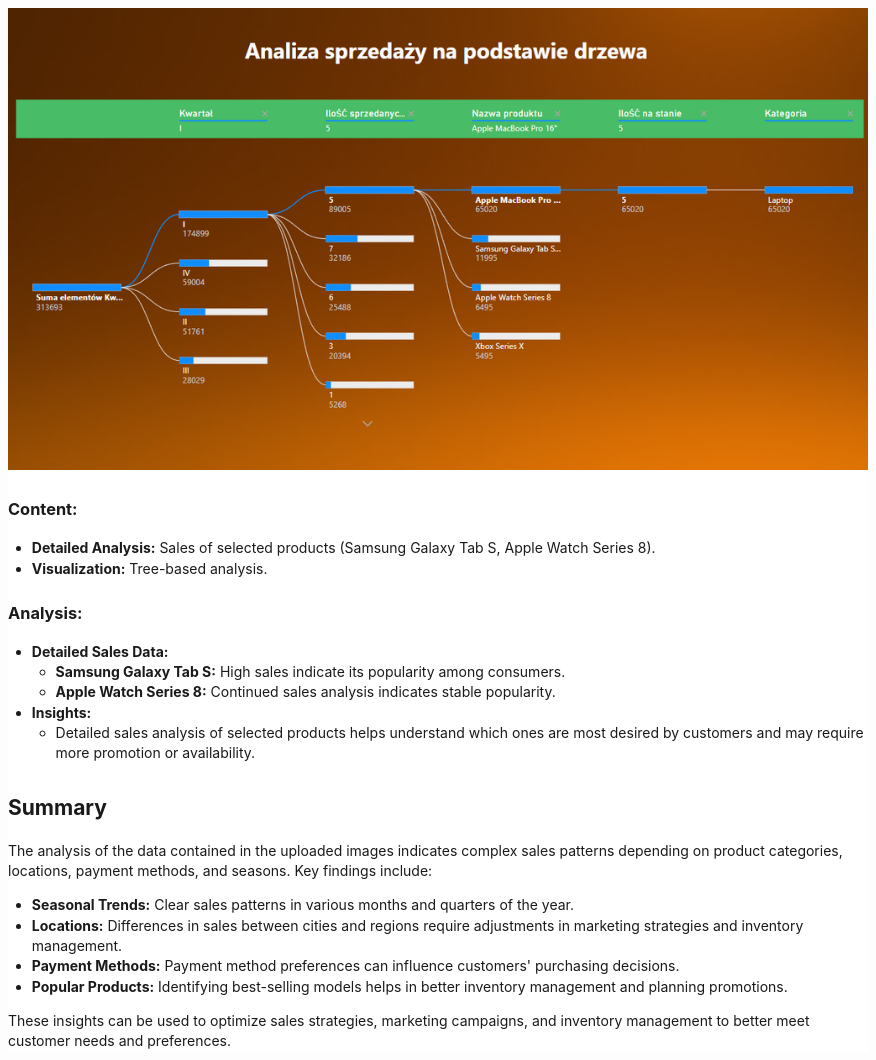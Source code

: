 ![Page 8](img/strona%208.PNG)

### Content:
- **Detailed Analysis:** Sales of selected products (Samsung Galaxy Tab S, Apple Watch Series 8).
- **Visualization:** Tree-based analysis.

### Analysis:
- **Detailed Sales Data:**
  - **Samsung Galaxy Tab S:** High sales indicate its popularity among consumers.
  - **Apple Watch Series 8:** Continued sales analysis indicates stable popularity.
- **Insights:**
  - Detailed sales analysis of selected products helps understand which ones are most desired by customers and may require more promotion or availability.

## Summary
The analysis of the data contained in the uploaded images indicates complex sales patterns depending on product categories, locations, payment methods, and seasons. Key findings include:

- **Seasonal Trends:** Clear sales patterns in various months and quarters of the year.
- **Locations:** Differences in sales between cities and regions require adjustments in marketing strategies and inventory management.
- **Payment Methods:** Payment method preferences can influence customers' purchasing decisions.
- **Popular Products:** Identifying best-selling models helps in better inventory management and planning promotions.

These insights can be used to optimize sales strategies, marketing campaigns, and inventory management to better meet customer needs and preferences.
